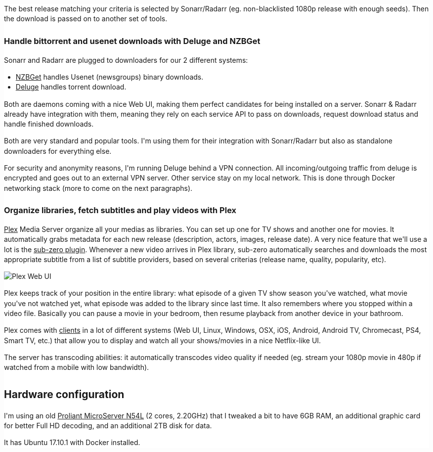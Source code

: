 The best release matching your criteria is selected by Sonarr/Radarr (eg. non-blacklisted 1080p release with enough seeds). Then the download is passed on to another set of tools.

### Handle bittorrent and usenet downloads with Deluge and NZBGet

Sonarr and Radarr are plugged to downloaders for our 2 different systems:

- [NZBGet](https://nzbget.net/) handles Usenet (newsgroups) binary downloads.
- [Deluge](http://deluge-torrent.org/) handles torrent download.

Both are daemons coming with a nice Web UI, making them perfect candidates for being installed on a server. Sonarr & Radarr already have integration with them, meaning they rely on each service API to pass on downloads, request download status and handle finished downloads.

Both are very standard and popular tools. I'm using them for their integration with Sonarr/Radarr but also as standalone downloaders for everything else.

For security and anonymity reasons, I'm running Deluge behind a VPN connection. All incoming/outgoing traffic from deluge is encrypted and goes out to an external VPN server. Other service stay on my local network. This is done through Docker networking stack (more to come on the next paragraphs).

### Organize libraries, fetch subtitles and play videos with Plex

[Plex](https://www.plex.tv/) Media Server organize all your medias as libraries. You can set up one for TV shows and another one for movies.
It automatically grabs metadata for each new release (description, actors, images, release date). A very nice feature that we'll use a lot is the [sub-zero plugin](https://github.com/pannal/Sub-Zero.bundle). Whenever a new video arrives in Plex library, sub-zero automatically searches and downloads the most appropriate subtitle from a list of subtitle providers, based on several criterias (release name, quality, popularity, etc).

![Plex Web UI](img/plex_macbook.jpg)

Plex keeps track of your position in the entire library: what episode of a given TV show season you've watched, what movie you've not watched yet, what episode was added to the library since last time. It also remembers where you stopped within a video file. Basically you can pause a movie in your bedroom, then resume playback from another device in your bathroom.

Plex comes with [clients](https://www.plex.tv/apps/) in a lot of different systems (Web UI, Linux, Windows, OSX, iOS, Android, Android TV, Chromecast, PS4, Smart TV, etc.) that allow you to display and watch all your shows/movies in a nice Netflix-like UI.

The server has transcoding abilities: it automatically transcodes video quality if needed (eg. stream your 1080p movie in 480p if watched from a mobile with low bandwidth).

## Hardware configuration

I'm using an old [Proliant MicroServer N54L](http://www.minimachines.net/promos-et-sorties/bon-plan-un-micro-serveur-hp-proliant-4-emplacements-a-169e-371) (2 cores, 2.20GHz) that I tweaked a bit to have 6GB RAM, an additional graphic card for better Full HD decoding, and an additional 2TB disk for data.

It has Ubuntu 17.10.1 with Docker installed.
